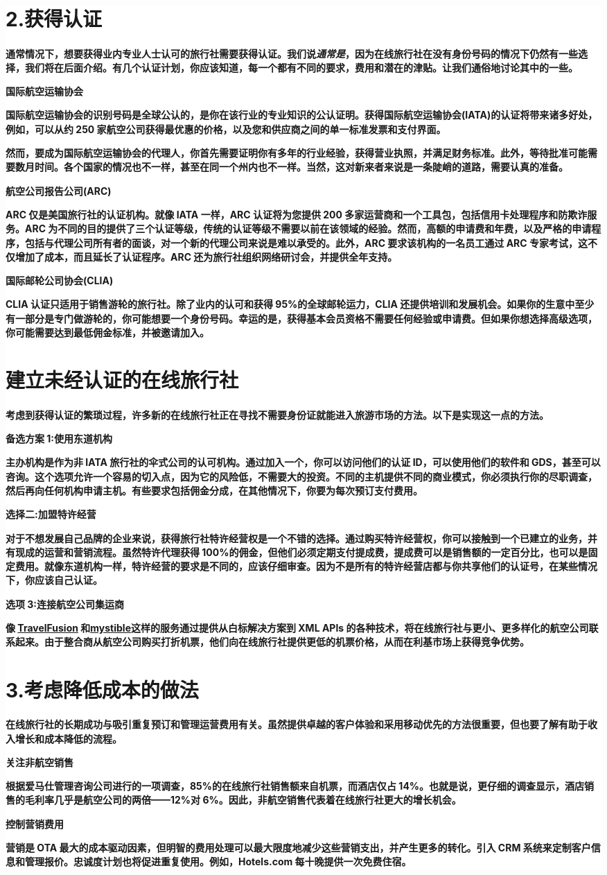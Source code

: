 # **2.获得认证**

**通常情况下，想要获得业内专业人士认可的旅行社需要获得认证。我们说*通常是*，因为在线旅行社在没有身份号码的情况下仍然有一些选择，我们将在后面介绍。有几个认证计划，你应该知道，每一个都有不同的要求，费用和潜在的津贴。让我们通俗地讨论其中的一些。**

****国际航空运输协会****

**国际航空运输协会的识别号码是全球公认的，是你在该行业的专业知识的公认证明。获得国际航空运输协会(IATA)的认证将带来诸多好处，例如，可以从约 250 家航空公司获得最优惠的价格，以及您和供应商之间的单一标准发票和支付界面。**

**然而，要成为国际航空运输协会的代理人，你首先需要证明你有多年的行业经验，获得营业执照，并满足财务标准。此外，等待批准可能需要数月时间。各个国家的情况也不一样，甚至在同一个州内也不一样。当然，这对新来者来说是一条陡峭的道路，需要认真的准备。**

****航空公司报告公司(ARC)****

**ARC 仅是美国旅行社的认证机构。就像 IATA 一样，ARC 认证将为您提供 200 多家运营商和一个工具包，包括信用卡处理程序和防欺诈服务。ARC 为不同的目的提供了三个认证等级，传统的认证等级不需要以前在该领域的经验。然而，高额的申请费和年费，以及严格的申请程序，包括与代理公司所有者的面谈，对一个新的代理公司来说是难以承受的。此外，ARC 要求该机构的一名员工通过 ARC 专家考试，这不仅增加了成本，而且延长了认证程序。ARC 还为旅行社组织网络研讨会，并提供全年支持。**

****国际邮轮公司协会(CLIA)****

**CLIA 认证只适用于销售游轮的旅行社。除了业内的认可和获得 95%的全球邮轮运力，CLIA 还提供培训和发展机会。如果你的生意中至少有一部分是专门做游轮的，你可能想要一个身份号码。幸运的是，获得基本会员资格不需要任何经验或申请费。但如果你想选择高级选项，你可能需要达到最低佣金标准，并被邀请加入。**

# **建立未经认证的在线旅行社**

**考虑到获得认证的繁琐过程，许多新的在线旅行社正在寻找不需要身份证就能进入旅游市场的方法。以下是实现这一点的方法。**

****备选方案 1:使用东道机构****

**主办机构是作为非 IATA 旅行社的伞式公司的认可机构。通过加入一个，你可以访问他们的认证 ID，可以使用他们的软件和 GDS，甚至可以咨询。这个选项允许一个容易的切入点，因为它的风险低，不需要大的投资。不同的主机提供不同的商业模式，你必须执行你的尽职调查，然后再向任何机构申请主机。有些要求包括佣金分成，在其他情况下，你要为每次预订支付费用。**

****选择二:加盟特许经营****

**对于不想发展自己品牌的企业来说，获得旅行社特许经营权是一个不错的选择。通过购买特许经营权，你可以接触到一个已建立的业务，并有现成的运营和营销流程。虽然特许代理获得 100%的佣金，但他们必须定期支付提成费，提成费可以是销售额的一定百分比，也可以是固定费用。就像东道机构一样，特许经营的要求是不同的，应该仔细审查。因为不是所有的特许经营店都与你共享他们的认证号，在某些情况下，你应该自己认证。**

****选项 3:连接航空公司集运商****

**像 [TravelFusion](https://www.travelfusion.com/corporate/supplier) 和[mystible](http://mystifly.com/)这样的服务通过提供从白标解决方案到 XML APIs 的各种技术，将在线旅行社与更小、更多样化的航空公司联系起来。由于整合商从航空公司购买打折机票，他们向在线旅行社提供更低的机票价格，从而在利基市场上获得竞争优势。**

# **3.考虑降低成本的做法**

**在线旅行社的长期成功与吸引重复预订和管理运营费用有关。虽然提供卓越的客户体验和采用移动优先的方法很重要，但也要了解有助于收入增长和成本降低的流程。**

****关注非航空销售****

**根据爱马仕管理咨询公司进行的一项调查，85%的在线旅行社销售额来自机票，而酒店仅占 14%。也就是说，更仔细的调查显示，酒店销售的毛利率几乎是航空公司的两倍——12%对 6%。因此，非航空销售代表着在线旅行社更大的增长机会。**

****控制营销费用****

**营销是 OTA 最大的成本驱动因素，但明智的费用处理可以最大限度地减少这些营销支出，并产生更多的转化。引入 CRM 系统来定制客户信息和管理报价。忠诚度计划也将促进重复使用。例如，Hotels.com 每十晚提供一次免费住宿。**
